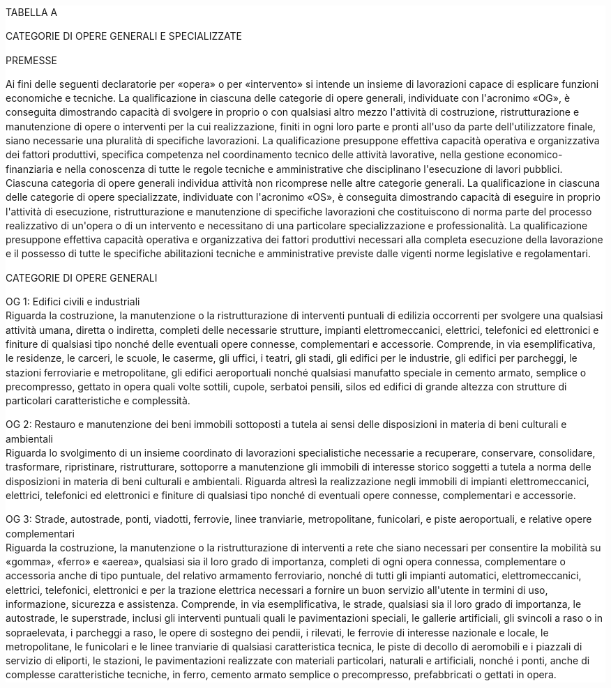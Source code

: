 TABELLA A

CATEGORIE DI OPERE GENERALI E SPECIALIZZATE

PREMESSE

Ai fini delle seguenti declaratorie per «opera» o per «intervento» si intende un insieme di lavorazioni capace di esplicare funzioni economiche e tecniche. La qualificazione in ciascuna delle categorie di opere generali, individuate con l'acronimo «OG», è conseguita dimostrando capacità di svolgere in proprio o con qualsiasi altro mezzo l'attività di costruzione, ristrutturazione e manutenzione di opere o interventi per la cui realizzazione, finiti in ogni loro parte e pronti all'uso da parte dell'utilizzatore finale, siano necessarie una pluralità di specifiche lavorazioni. La qualificazione presuppone effettiva capacità operativa e organizzativa dei fattori produttivi, specifica competenza nel coordinamento tecnico delle attività lavorative, nella gestione economico-finanziaria e nella conoscenza di tutte le regole tecniche e amministrative che disciplinano l'esecuzione di lavori pubblici. Ciascuna categoria di opere generali individua attività non ricomprese nelle altre categorie generali. La qualificazione in ciascuna delle categorie di opere specializzate, individuate con l'acronimo «OS», è conseguita dimostrando capacità di eseguire in proprio l'attività di esecuzione, ristrutturazione e manutenzione di specifiche lavorazioni che costituiscono di norma parte del processo realizzativo di un'opera o di un intervento e necessitano di una particolare specializzazione e professionalità. La qualificazione presuppone effettiva capacità operativa e organizzativa dei fattori produttivi necessari alla completa esecuzione della lavorazione e il possesso di tutte le specifiche abilitazioni tecniche e amministrative previste dalle vigenti norme legislative e regolamentari.

CATEGORIE DI OPERE GENERALI

OG 1: Edifici civili e industriali<br>Riguarda la costruzione, la manutenzione o la ristrutturazione di interventi puntuali di edilizia occorrenti per svolgere una qualsiasi attività umana, diretta o indiretta, completi delle necessarie strutture, impianti elettromeccanici, elettrici, telefonici ed elettronici e finiture di qualsiasi tipo nonché delle eventuali opere connesse, complementari e accessorie. Comprende, in via esemplificativa, le residenze, le carceri, le scuole, le caserme, gli uffici, i teatri, gli stadi, gli edifici per le industrie, gli edifici per parcheggi, le stazioni ferroviarie e metropolitane, gli edifici aeroportuali nonché qualsiasi manufatto speciale in cemento armato, semplice o precompresso, gettato in opera quali volte sottili, cupole, serbatoi pensili, silos ed edifici di grande altezza con strutture di particolari caratteristiche e complessità.

OG 2: Restauro e manutenzione dei beni immobili sottoposti a tutela ai sensi delle disposizioni in materia di beni culturali e ambientali<br>Riguarda lo svolgimento di un insieme coordinato di lavorazioni specialistiche necessarie a recuperare, conservare, consolidare, trasformare, ripristinare, ristrutturare, sottoporre a manutenzione gli immobili di interesse storico soggetti a tutela a norma delle disposizioni in materia di beni culturali e ambientali. Riguarda altresì la realizzazione negli immobili di impianti elettromeccanici, elettrici, telefonici ed elettronici e finiture di qualsiasi tipo nonché di eventuali opere connesse, complementari e accessorie.

OG 3: Strade, autostrade, ponti, viadotti, ferrovie, linee tranviarie, metropolitane, funicolari, e piste aeroportuali, e relative opere complementari<br>Riguarda la costruzione, la manutenzione o la ristrutturazione di interventi a rete che siano necessari per consentire la mobilità su «gomma», «ferro» e «aerea», qualsiasi sia il loro grado di importanza, completi di ogni opera connessa, complementare o accessoria anche di tipo puntuale, del relativo armamento ferroviario, nonché di tutti gli impianti automatici, elettromeccanici, elettrici, telefonici, elettronici e per la trazione elettrica necessari a fornire un buon servizio all'utente in termini di uso, informazione, sicurezza e assistenza. Comprende, in via esemplificativa, le strade, qualsiasi sia il loro grado di importanza, le autostrade, le superstrade, inclusi gli interventi puntuali quali le pavimentazioni speciali, le gallerie artificiali, gli svincoli a raso o in sopraelevata, i parcheggi a raso, le opere di sostegno dei pendii, i rilevati, le ferrovie di interesse nazionale e locale, le metropolitane, le funicolari e le linee tranviarie di qualsiasi caratteristica tecnica, le piste di decollo di aeromobili e i piazzali di servizio di eliporti, le stazioni, le pavimentazioni realizzate con materiali particolari, naturali e artificiali, nonché i ponti, anche di complesse caratteristiche tecniche, in ferro, cemento armato semplice o precompresso, prefabbricati o gettati in opera.

